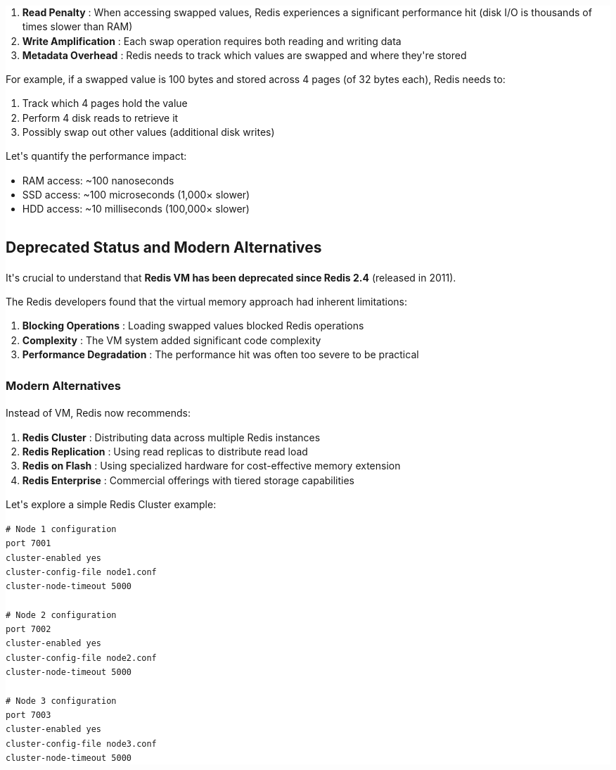 1. **Read Penalty** : When accessing swapped values, Redis experiences a significant performance hit (disk I/O is thousands of times slower than RAM)
2. **Write Amplification** : Each swap operation requires both reading and writing data
3. **Metadata Overhead** : Redis needs to track which values are swapped and where they're stored

For example, if a swapped value is 100 bytes and stored across 4 pages (of 32 bytes each), Redis needs to:

1. Track which 4 pages hold the value
2. Perform 4 disk reads to retrieve it
3. Possibly swap out other values (additional disk writes)

Let's quantify the performance impact:

* RAM access: ~100 nanoseconds
* SSD access: ~100 microseconds (1,000× slower)
* HDD access: ~10 milliseconds (100,000× slower)

## Deprecated Status and Modern Alternatives

It's crucial to understand that **Redis VM has been deprecated since Redis 2.4** (released in 2011).

The Redis developers found that the virtual memory approach had inherent limitations:

1. **Blocking Operations** : Loading swapped values blocked Redis operations
2. **Complexity** : The VM system added significant code complexity
3. **Performance Degradation** : The performance hit was often too severe to be practical

### Modern Alternatives

Instead of VM, Redis now recommends:

1. **Redis Cluster** : Distributing data across multiple Redis instances
2. **Redis Replication** : Using read replicas to distribute read load
3. **Redis on Flash** : Using specialized hardware for cost-effective memory extension
4. **Redis Enterprise** : Commercial offerings with tiered storage capabilities

Let's explore a simple Redis Cluster example:

```
# Node 1 configuration
port 7001
cluster-enabled yes
cluster-config-file node1.conf
cluster-node-timeout 5000

# Node 2 configuration
port 7002
cluster-enabled yes
cluster-config-file node2.conf
cluster-node-timeout 5000

# Node 3 configuration
port 7003
cluster-enabled yes
cluster-config-file node3.conf
cluster-node-timeout 5000
```
